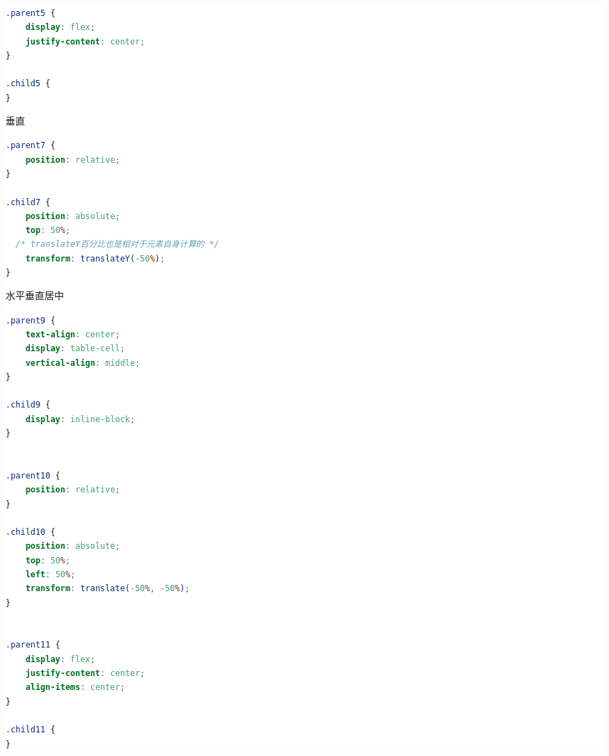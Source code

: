 ```css
.parent5 {
    display: flex;
    justify-content: center;
}

.child5 {
}
```

垂直
```css
.parent7 {
    position: relative;
}

.child7 {
    position: absolute;
    top: 50%;
  /* translateY百分比也是相对于元素自身计算的 */
    transform: translateY(-50%);
}
```

水平垂直居中
```css
.parent9 {
    text-align: center;
    display: table-cell;
    vertical-align: middle;
}

.child9 {
    display: inline-block;
}


.parent10 {
    position: relative;
}

.child10 {
    position: absolute;
    top: 50%;
    left: 50%;
    transform: translate(-50%, -50%);
}


.parent11 {
    display: flex;
    justify-content: center;
    align-items: center;
}

.child11 {
}
```

